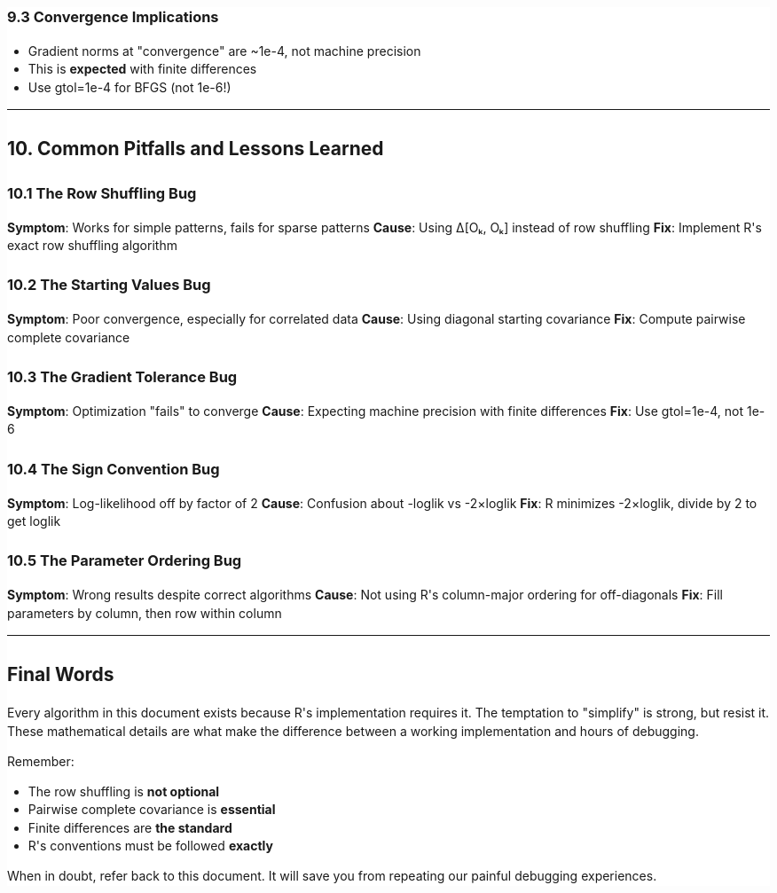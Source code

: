 ### 9.3 Convergence Implications

- Gradient norms at "convergence" are ~1e-4, not machine precision
- This is **expected** with finite differences
- Use gtol=1e-4 for BFGS (not 1e-6!)

---

## 10. Common Pitfalls and Lessons Learned

### 10.1 The Row Shuffling Bug

**Symptom**: Works for simple patterns, fails for sparse patterns
**Cause**: Using Δ[Oₖ, Oₖ] instead of row shuffling
**Fix**: Implement R's exact row shuffling algorithm

### 10.2 The Starting Values Bug

**Symptom**: Poor convergence, especially for correlated data
**Cause**: Using diagonal starting covariance
**Fix**: Compute pairwise complete covariance

### 10.3 The Gradient Tolerance Bug

**Symptom**: Optimization "fails" to converge
**Cause**: Expecting machine precision with finite differences
**Fix**: Use gtol=1e-4, not 1e-6

### 10.4 The Sign Convention Bug

**Symptom**: Log-likelihood off by factor of 2
**Cause**: Confusion about -loglik vs -2×loglik
**Fix**: R minimizes -2×loglik, divide by 2 to get loglik

### 10.5 The Parameter Ordering Bug

**Symptom**: Wrong results despite correct algorithms
**Cause**: Not using R's column-major ordering for off-diagonals
**Fix**: Fill parameters by column, then row within column

---

## Final Words

Every algorithm in this document exists because R's implementation requires it. The temptation to "simplify" is strong, but resist it. These mathematical details are what make the difference between a working implementation and hours of debugging.

Remember:
- The row shuffling is **not optional**
- Pairwise complete covariance is **essential**
- Finite differences are **the standard**
- R's conventions must be followed **exactly**

When in doubt, refer back to this document. It will save you from repeating our painful debugging experiences.